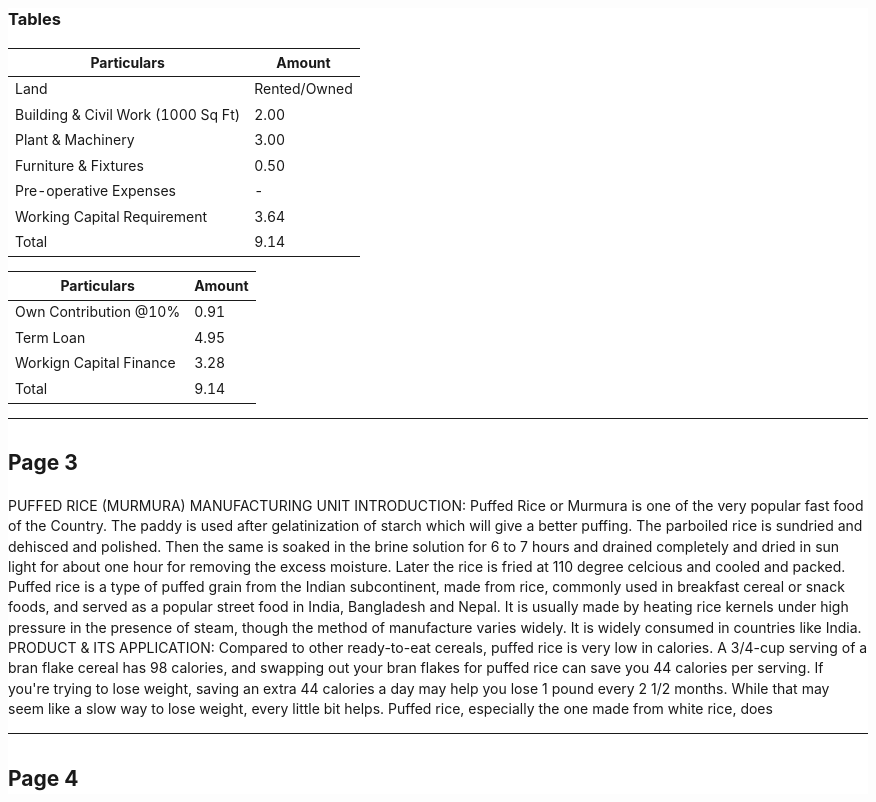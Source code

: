 ### Tables

| Particulars | Amount |
|---|---|
| Land | Rented/Owned |
| Building & Civil Work (1000 Sq Ft) | 2.00 |
| Plant & Machinery | 3.00 |
| Furniture & Fixtures | 0.50 |
| Pre-operative Expenses | - |
| Working Capital Requirement | 3.64 |
| Total | 9.14 |

| Particulars | Amount |
|---|---|
| Own Contribution @10% | 0.91 |
| Term Loan | 4.95 |
| Workign Capital Finance | 3.28 |
| Total | 9.14 |

---

## Page 3

PUFFED RICE (MURMURA) MANUFACTURING UNIT INTRODUCTION: Puffed Rice or Murmura is one of the very popular fast food of the Country. The paddy is used after gelatinization of starch which will give a better puffing. The parboiled rice is sundried and dehisced and polished. Then the same is soaked in the brine solution for 6 to 7 hours and drained completely and dried in sun light for about one hour for removing the excess moisture. Later the rice is fried at 110 degree celcious and cooled and packed. Puffed rice is a type of puffed grain from the Indian subcontinent, made from rice, commonly used in breakfast cereal or snack foods, and served as a popular street food in India, Bangladesh and Nepal. It is usually made by heating rice kernels under high pressure in the presence of steam, though the method of manufacture varies widely. It is widely consumed in countries like India. PRODUCT & ITS APPLICATION: Compared to other ready-to-eat cereals, puffed rice is very low in calories. A 3/4-cup serving of a bran flake cereal has 98 calories, and swapping out your bran flakes for puffed rice can save you 44 calories per serving. If you're trying to lose weight, saving an extra 44 calories a day may help you lose 1 pound every 2 1/2 months. While that may seem like a slow way to lose weight, every little bit helps. Puffed rice, especially the one made from white rice, does

---

## Page 4
